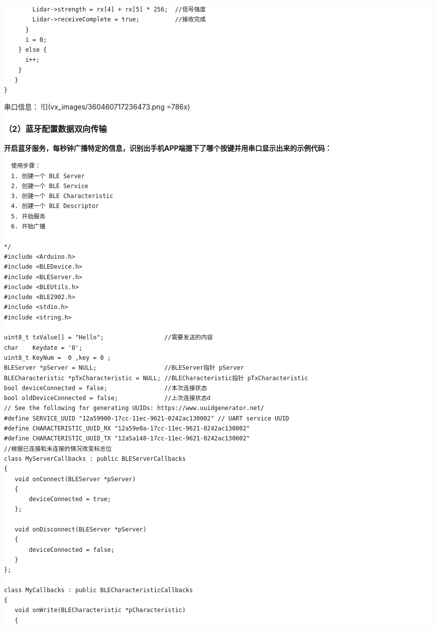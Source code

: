 ```
        Lidar->strength = rx[4] + rx[5] * 256;  //信号强度
        Lidar->receiveComplete = true;          //接收完成
      }
      i = 0;
    } else {
      i++;
    }
   } 
}
```
串口信息：
![](vx_images/360460717236473.png =786x)

### （2）蓝牙配置数据双向传输
 **开启蓝牙服务，每秒钟广播特定的信息，识别出手机APP端摁下了哪个按键并用串口显示出来的示例代码：**
 ```/*
   使用步骤：
   1. 创建一个 BLE Server
   2. 创建一个 BLE Service
   3. 创建一个 BLE Characteristic
   4. 创建一个 BLE Descriptor
   5. 开始服务
   6. 开始广播

*/
#include <Arduino.h>
#include <BLEDevice.h>
#include <BLEServer.h>
#include <BLEUtils.h>
#include <BLE2902.h>
#include <stdio.h>
#include <string.h>

uint8_t txValue[] = "Hello";                 //需要发送的内容
char    Keydate = '0';
uint8_t KeyNum =  0 ,key = 0 ;
BLEServer *pServer = NULL;                   //BLEServer指针 pServer
BLECharacteristic *pTxCharacteristic = NULL; //BLECharacteristic指针 pTxCharacteristic
bool deviceConnected = false;                //本次连接状态
bool oldDeviceConnected = false;             //上次连接状态d
// See the following for generating UUIDs: https://www.uuidgenerator.net/
#define SERVICE_UUID "12a59900-17cc-11ec-9621-0242ac130002" // UART service UUID
#define CHARACTERISTIC_UUID_RX "12a59e0a-17cc-11ec-9621-0242ac130002"
#define CHARACTERISTIC_UUID_TX "12a5a148-17cc-11ec-9621-0242ac130002"
//根据已连接和未连接的情况改变标志位
class MyServerCallbacks : public BLEServerCallbacks
{
    void onConnect(BLEServer *pServer)
    {
        deviceConnected = true;
    };

    void onDisconnect(BLEServer *pServer)
    {
        deviceConnected = false;
    }
};

class MyCallbacks : public BLECharacteristicCallbacks
{
    void onWrite(BLECharacteristic *pCharacteristic)
    {
 ```